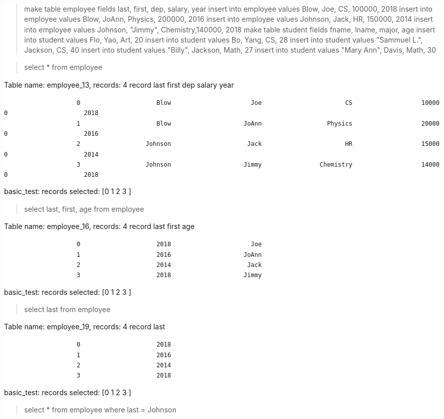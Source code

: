 >make table employee fields  last,       first,         dep,      salary, year
>insert into employee values Blow,       Joe,           CS,       100000, 2018
>insert into employee values Blow,       JoAnn,         Physics,  200000, 2016
>insert into employee values Johnson,    Jack,          HR,       150000, 2014
>insert into employee values Johnson,    "Jimmy",     Chemistry,140000, 2018
>make table student fields  fname,          lname,    major,    age
>insert into student values Flo,            Yao,        Art,    20
>insert into student values Bo,                      Yang,      CS,             28
>insert into student values "Sammuel L.", Jackson,      CS,             40
>insert into student values "Billy",         Jackson,   Math,   27
>insert into student values "Mary Ann",   Davis,        Math,   30



>select * from employee

Table name: employee_13, records: 4
                   record                     last                    first                      dep                   salary                     year

                        0                     Blow                      Joe                       CS                   100000                     2018
                        1                     Blow                    JoAnn                  Physics                   200000                     2016
                        2                  Johnson                     Jack                       HR                   150000                     2014
                        3                  Johnson                    Jimmy                Chemistry                   140000                     2018


basic_test: records selected: [0 1 2 3 ]

>select last, first, age from employee

Table name: employee_16, records: 4
                   record                     last                    first                      age

                        0                     2018                      Joe
                        1                     2016                    JoAnn
                        2                     2014                     Jack
                        3                     2018                    Jimmy


basic_test: records selected: [0 1 2 3 ]

>select last from employee

Table name: employee_19, records: 4
                   record                     last

                        0                     2018
                        1                     2016
                        2                     2014
                        3                     2018


basic_test: records selected: [0 1 2 3 ]

>select * from employee where last = Johnson
